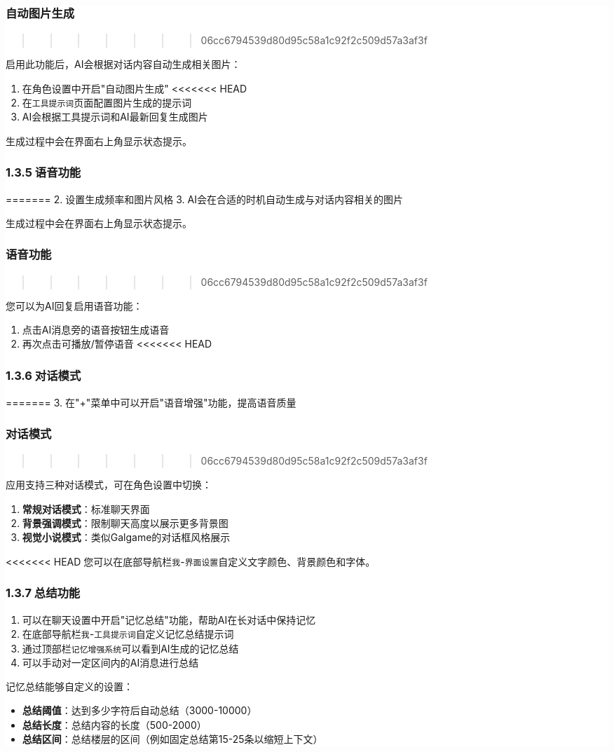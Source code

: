 ### 自动图片生成
>>>>>>> 06cc6794539d80d95c58a1c92f2c509d57a3af3f

启用此功能后，AI会根据对话内容自动生成相关图片：

1. 在角色设置中开启"自动图片生成"
<<<<<<< HEAD
2. 在`工具提示词`页面配置图片生成的提示词
3. AI会根据工具提示词和AI最新回复生成图片

生成过程中会在界面右上角显示状态提示。

### 1.3.5 语音功能
=======
2. 设置生成频率和图片风格
3. AI会在合适的时机自动生成与对话内容相关的图片

生成过程中会在界面右上角显示状态提示。

### 语音功能
>>>>>>> 06cc6794539d80d95c58a1c92f2c509d57a3af3f

您可以为AI回复启用语音功能：

1. 点击AI消息旁的语音按钮生成语音
2. 再次点击可播放/暂停语音
<<<<<<< HEAD

### 1.3.6 对话模式
=======
3. 在"+"菜单中可以开启"语音增强"功能，提高语音质量

### 对话模式
>>>>>>> 06cc6794539d80d95c58a1c92f2c509d57a3af3f

应用支持三种对话模式，可在角色设置中切换：

1. **常规对话模式**：标准聊天界面
2. **背景强调模式**：限制聊天高度以展示更多背景图
3. **视觉小说模式**：类似Galgame的对话框风格展示

<<<<<<< HEAD
您可以在底部导航栏`我`-`界面设置`自定义文字颜色、背景颜色和字体。

### 1.3.7 总结功能


1. 可以在聊天设置中开启"记忆总结"功能，帮助AI在长对话中保持记忆
2. 在底部导航栏`我`-`工具提示词`自定义记忆总结提示词
3. 通过顶部栏`记忆增强系统`可以看到AI生成的记忆总结
4. 可以手动对一定区间内的AI消息进行总结

记忆总结能够自定义的设置：
- **总结阈值**：达到多少字符后自动总结（3000-10000）
- **总结长度**：总结内容的长度（500-2000）
- **总结区间**：总结楼层的区间（例如固定总结第15-25条以缩短上下文）
